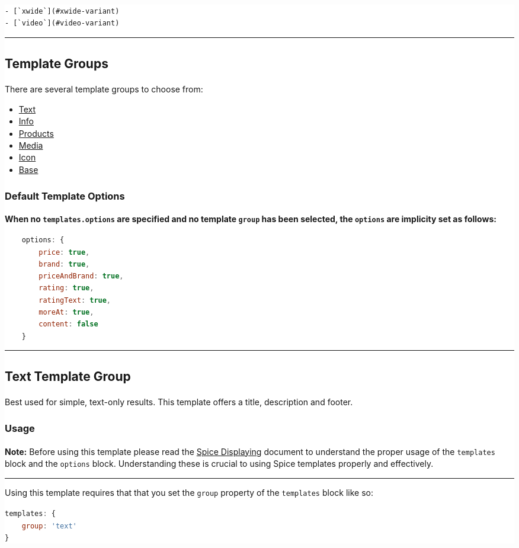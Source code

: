     - [`xwide`](#xwide-variant)
    - [`video`](#video-variant)



------
## Template Groups

There are several template groups to choose from:

- [Text](#text-template-group)
- [Info](#info-template-group)
- [Products](#products-template-group)
- [Media](#media-template-group)
- [Icon](#icon-template-group)
- [Base](#base-template-group)



### Default Template Options

**When no `templates.options` are specified and no template `group` has been selected, the `options` are implicity set as follows:**

```javascript
    options: {
        price: true,
        brand: true,
        priceAndBrand: true,
        rating: true,
        ratingText: true,
        moreAt: true,
        content: false
    }
```

------

## Text Template Group

Best used for simple, text-only results. This template offers a title, description and footer.

### Usage

**Note:** Before using this template please read the [Spice Displaying](https://github.com/duckduckgo/duckduckgo-documentation/blob/master/duckduckhack/spice/spice_displaying.md) document to understand the proper usage of the `templates` block and the `options` block. Understanding these is crucial to using Spice templates properly and effectively.

------

Using this template requires that that you set the `group` property of the `templates` block like so:

```javascript
templates: {
    group: 'text'
}
```
